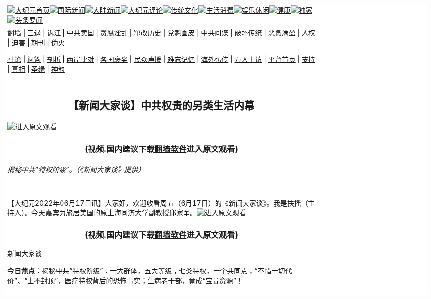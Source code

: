 <a name="1" id="1" target="_blank"></a><span id="1"></span>
<table align=center border="0"><tr><td colspan="2" VALIGN=TOP><a href="https://github.com/19920513/djy/blob/master/gb/nf1351518.md#1"><img src="https://raw.githubusercontent.com/19920513/www/master/t/djy/1.jpg" title="大纪元首页" alt="大纪元首页"></a><a href="https://github.com/19920513/djy/blob/master/gb/n24hr.md#1"><img src="https://raw.githubusercontent.com/19920513/www/master/t/djy/3.jpg" title="国际新闻" alt="国际新闻"></a><a href="https://github.com/19920513/djy/blob/master/gb/nsc413.md#1"><img src="https://raw.githubusercontent.com/19920513/www/master/t/djy/4.jpg" title="大陆新闻" alt="大陆新闻"></a><a href="https://github.com/19920513/djy/blob/master/gb/news392.md#1"><img src="https://raw.githubusercontent.com/19920513/www/master/t/djy/5.jpg" title="大纪元评论" alt="大纪元评论"></a><a href="https://github.com/19920513/djy/blob/master/gb/news2007.md#1"><img src="https://raw.githubusercontent.com/19920513/www/master/t/djy/6.jpg" title="传统文化" alt="传统文化"></a><a href="https://github.com/19920513/djy/blob/master/gb/news2008.md#1"><img src="https://raw.githubusercontent.com/19920513/www/master/t/djy/7.jpg" title="生活消费" alt="生活消费"></a><a href="https://github.com/19920513/djy/blob/master/gb/ncyule.md#1"><img src="https://raw.githubusercontent.com/19920513/www/master/t/djy/8.jpg" title="娱乐休闲" alt="娱乐休闲"></a><a href="https://github.com/19920513/djy/blob/master/gb/nsc1002.md#1"><img src="https://raw.githubusercontent.com/19920513/www/master/t/djy/9.jpg" title="健康" alt="健康"></a><a href="https://github.com/19920513/djy/blob/master/gb/nf6092.md#1"><img src="https://raw.githubusercontent.com/19920513/www/master/t/djy/10a.jpg" title="独家" alt="独家"></a><a href="https://github.com/19920513/djy/blob/master/gb/nf4514.md#1"><img src="https://raw.githubusercontent.com/19920513/www/master/t/djy/12a.jpg" title="头条要闻" alt="头条要闻"></a></td></tr>
<tr><td colspan="2" VALIGN=TOP><a target="_blank" href="https://github.com/19920513/www/blob/master/README.md?zsrh#1">翻墙</a> | <a target="_blank" href="https://github.com/19920513/djy/blob/master/gb/nf5657.md#1">三退</a> | <a target="_blank" href="https://github.com/19920513/djy/blob/master/gb/nf6124.md#1">诉江</a> | <a target="_blank" href="https://github.com/19920513/djy/blob/master/gb/nf1176117.md#1">中共卖国</a> | <a target="_blank" href="https://github.com/19920513/djy/blob/master/gb/nf5773.md#1">贪腐淫乱</a> | <a target="_blank" href="https://github.com/19920513/djy/blob/master/gb/nf1176115.md#1">窜改历史</a> | <a target="_blank" href="https://github.com/19920513/djy/blob/master/gb/nf1176107.md#1">党魁画皮</a> | <a target="_blank" href="https://github.com/19920513/djy/blob/master/gb/nf1320400.md#1">中共间谍</a> | <a target="_blank" href="https://github.com/19920513/djy/blob/master/gb/nf1176114.md#1">破坏传统</a> | <a target="_blank" href="https://github.com/19920513/ntdtv/blob/master/gb/prog447_1.md#1">恶贯满盈</a> | <a target="_blank" href="https://github.com/19920513/djy/blob/master/gb/ncid278.md#1">人权</a> | <a target="_blank" href="https://github.com/19920513/djy/blob/master/gb/nf1176111.md#1">迫害</a> | <a target="_blank" href="https://gitlab.com/szzdlab/mh-qikan/blob/master/README.md#1">期刊</a> | <a target="_blank" href="https://github.com/19920513/djy/blob/master/gb/nf5562.md#1">伪火</a></p><p><a target="_blank" href="https://github.com/19920513/djy/blob/master/gb/9p.md#1">社论</a> | <a target="_blank" href="https://github.com/19920513/djy/blob/master/gb/nf4378.md#1">问答</a> | <a target="_blank" href="https://github.com/19920513/djy/blob/master/gb/nf5792.md#1">剖析</a> | <a target="_blank" href="https://github.com/19920513/djy/blob/master/gb/nf5735.md#1">两岸比对</a> | <a target="_blank" href="https://github.com/19920513/djy/blob/master/gb/nf6119.md#1">各国褒奖</a> | <a target="_blank" href="https://github.com/19920513/djy/blob/master/gb/nf6120.md#1">民众声援</a> | <a target="_blank" href="https://github.com/19920513/djy/blob/master/gb/nf1188594.md#1">难忘记忆</a> | <a target="_blank" href="https://github.com/19920513/djy/blob/master/gb/nf3180.md#1">海外弘传</a> | <a target="_blank" href="https://github.com/19920513/djy/blob/master/gb/nf5410.md#1">万人上访</a> | <a target="_blank" href="https://github.com/19920513/www/blob/master/README.md?zsrh#1">平台首页</a> | <a target="_blank" href="https://github.com/19920513/djy/blob/master/gb/nf4386.md#1">支持</a> | <a target="_blank" href="https://github.com/19920513/djy/blob/master/gb/nf4389.md#1">真相</a> | <a target="_blank" href="https://github.com/19920513/djy/blob/master/gb/nf5790.md#1">圣缘</a> | <a target="_blank" href="https://github.com/19920513/djy/blob/master/gb/nf4786.md#1">神韵</a></td></tr>
<tr><td VALIGN=TOP width="626"><h2 align=center>【新闻大家谈】中共权贵的另类生活内幕</h2>
<a href="https://d1x2hvndm8f89d.cloudfront.net/B4rf8zNrf"><img width="600" src="https://raw.githubusercontent.com/19920513/djy/master/gb/300/djtsp.jpg" title="进入原文观看"  alt="进入原文观看"></a><h3 align=center>(视频.国内建议下载<a href="https://github.com/19920513/www/blob/master/README.md#8">翻墙软件</a>进入原文观看)</h3>
<h6>揭秘中共“特权阶级”。（《新闻大家谈》提供）
</h6>
<hr>
	<p>【大纪元2022年06月17日讯】大家好，欢迎收看周五（6月17日）的《<ahref="https://github.com/19920513/djy/blob/master/gb/tag/%E6%96%B0%E9%97%BB%E5%A4%A7%E5%AE%B6%E8%B0%88.md#1">新闻大家谈</a>》。我是扶摇（主持人）。今天嘉宾为旅居美国的原上海同济大学副教授邱家军。<ahref=""></a><a href="https://d1x2hvndm8f89d.cloudfront.net/B4rf8zNrf"><img width="600" src="https://raw.githubusercontent.com/19920513/djy/master/gb/300/djtsp.jpg" title="进入原文观看"  alt="进入原文观看"></a><h3 align=center>(视频.国内建议下载<a href="https://github.com/19920513/www/blob/master/README.md#8">翻墙软件</a>进入原文观看)</h3><a src="https://www.youtube.com/channel/UCQ7yTdpdBBBxhhjei13h_Nw">新闻大家谈</a></p>
<p><strong>今日焦点：</strong>揭秘中共“特权阶级”：一大群体，五大等级；七类特权，一个共同点；“不惜一切代价”、“上不封顶”，医疗特权背后的恐怖事实；生病老干部，竟成“宝贵资源”！</p>